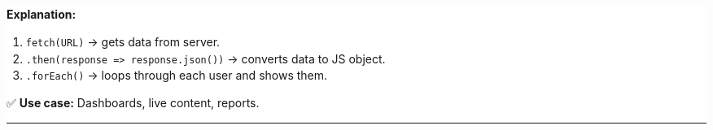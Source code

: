 **Explanation:**

1. `fetch(URL)` → gets data from server.
2. `.then(response => response.json())` → converts data to JS object.
3. `.forEach()` → loops through each user and shows them.

✅ **Use case:** Dashboards, live content, reports.

---

